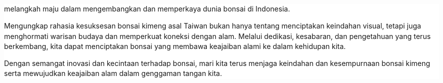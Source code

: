 melangkah maju dalam mengembangkan dan memperkaya dunia bonsai di Indonesia.</p><p>Mengungkap rahasia kesuksesan bonsai kimeng asal Taiwan bukan hanya tentang menciptakan keindahan visual, tetapi juga menghormati warisan budaya dan memperkuat koneksi dengan alam. Melalui dedikasi, kesabaran, dan pengetahuan yang terus berkembang, kita dapat menciptakan bonsai yang membawa keajaiban alami ke dalam kehidupan kita.</p><p>Dengan semangat inovasi dan kecintaan terhadap bonsai, mari kita terus menjaga keindahan dan kesempurnaan bonsai kimeng serta mewujudkan keajaiban alam dalam genggaman tangan kita.</p>